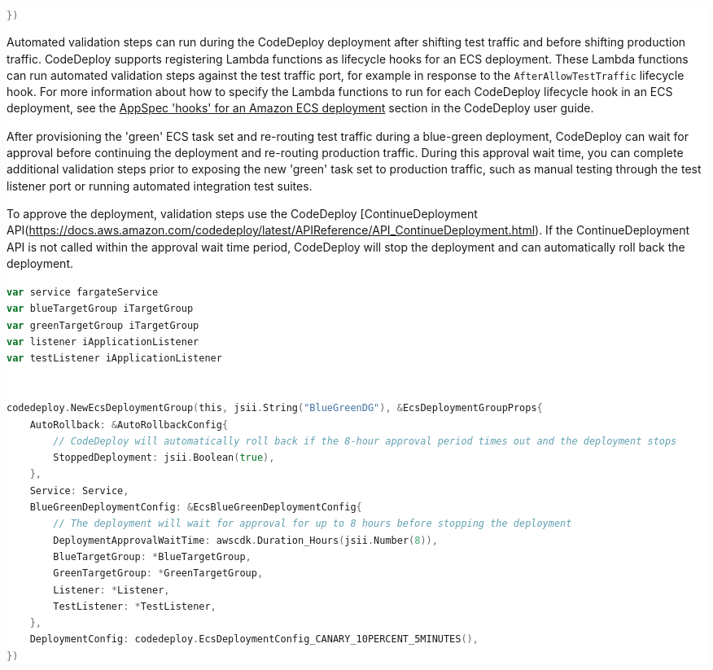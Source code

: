 ```go
})
```

Automated validation steps can run during the CodeDeploy deployment after shifting test traffic and before
shifting production traffic.  CodeDeploy supports registering Lambda functions as lifecycle hooks for
an ECS deployment.  These Lambda functions can run automated validation steps against the test traffic
port, for example in response to the `AfterAllowTestTraffic` lifecycle hook.  For more information about
how to specify the Lambda functions to run for each CodeDeploy lifecycle hook in an ECS deployment, see the
[AppSpec 'hooks' for an Amazon ECS deployment](https://docs.aws.amazon.com/codedeploy/latest/userguide/reference-appspec-file-structure-hooks.html#appspec-hooks-ecs)
section in the CodeDeploy user guide.

After provisioning the 'green' ECS task set and re-routing test traffic during a blue-green deployment,
CodeDeploy can wait for approval before continuing the deployment and re-routing production traffic.
During this approval wait time, you can complete additional validation steps prior to exposing the new
'green' task set to production traffic, such as manual testing through the test listener port or
running automated integration test suites.

To approve the deployment, validation steps use the CodeDeploy
[ContinueDeployment API(https://docs.aws.amazon.com/codedeploy/latest/APIReference/API_ContinueDeployment.html).
If the ContinueDeployment API is not called within the approval wait time period, CodeDeploy will stop the
deployment and can automatically roll back the deployment.

```go
var service fargateService
var blueTargetGroup iTargetGroup
var greenTargetGroup iTargetGroup
var listener iApplicationListener
var testListener iApplicationListener


codedeploy.NewEcsDeploymentGroup(this, jsii.String("BlueGreenDG"), &EcsDeploymentGroupProps{
	AutoRollback: &AutoRollbackConfig{
		// CodeDeploy will automatically roll back if the 8-hour approval period times out and the deployment stops
		StoppedDeployment: jsii.Boolean(true),
	},
	Service: Service,
	BlueGreenDeploymentConfig: &EcsBlueGreenDeploymentConfig{
		// The deployment will wait for approval for up to 8 hours before stopping the deployment
		DeploymentApprovalWaitTime: awscdk.Duration_Hours(jsii.Number(8)),
		BlueTargetGroup: *BlueTargetGroup,
		GreenTargetGroup: *GreenTargetGroup,
		Listener: *Listener,
		TestListener: *TestListener,
	},
	DeploymentConfig: codedeploy.EcsDeploymentConfig_CANARY_10PERCENT_5MINUTES(),
})
```
